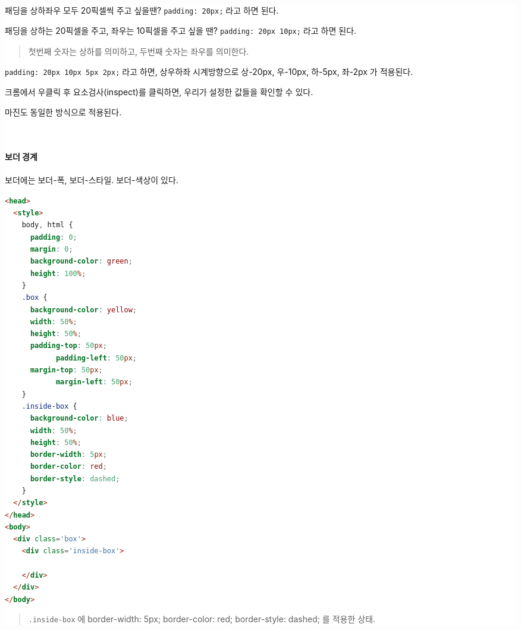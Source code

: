 패딩을 상하좌우 모두 20픽셀씩 주고 싶을땐? `padding: 20px;` 라고 하면 된다. 

패딩을 상하는 20픽셀을 주고, 좌우는 10픽셀을 주고 싶을 땐? `padding: 20px 10px;` 라고 하면 된다.

> 첫번째 숫자는 상하를 의미하고, 두번째 숫자는 좌우를 의미한다. 

`padding: 20px 10px 5px 2px;` 라고 하면, 상우하좌 시계방향으로 상-20px, 우-10px, 하-5px, 좌-2px 가 적용된다. 

크롬에서 우클릭 후 요소검사(inspect)를 클릭하면, 우리가 설정한 값들을 확인할 수 있다. 

마진도 동일한 방식으로 적용된다. 

<br>

####  보더 경계

보더에는 보더-폭, 보더-스타일. 보더-색상이 있다. 

```html
<head>
  <style>
    body, html {
      padding: 0;
      margin: 0;
      background-color: green;
      height: 100%;
    }
    .box {
      background-color: yellow;
      width: 50%;
      height: 50%;
      padding-top: 50px;
			padding-left: 50px;
      margin-top: 50px;
			margin-left: 50px;
    }
    .inside-box {
      background-color: blue;
      width: 50%;
      height: 50%;
      border-width: 5px;
      border-color: red;
      border-style: dashed;
    }
  </style>
</head>
<body>
  <div class='box'>
    <div class='inside-box'>
			
    </div>
  </div>
</body>
```

> `.inside-box` 에 border-width: 5px; border-color: red; border-style: dashed; 를 적용한 상태.
